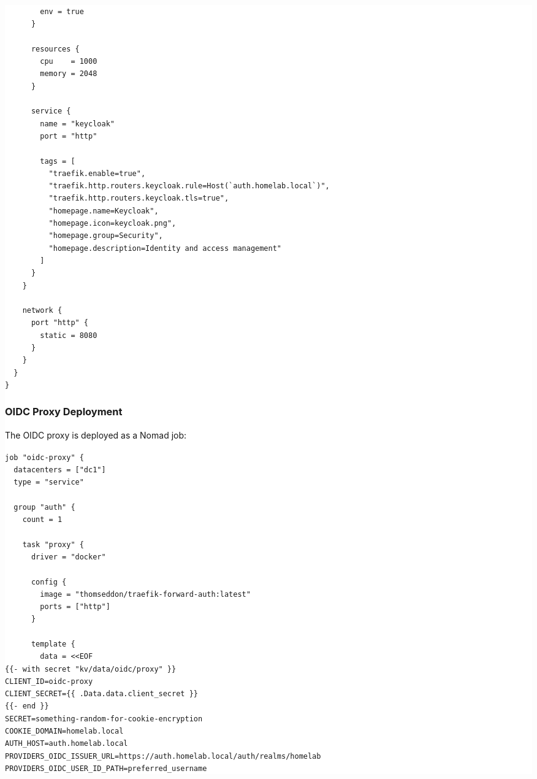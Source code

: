```hcl
        env = true
      }

      resources {
        cpu    = 1000
        memory = 2048
      }

      service {
        name = "keycloak"
        port = "http"
        
        tags = [
          "traefik.enable=true",
          "traefik.http.routers.keycloak.rule=Host(`auth.homelab.local`)",
          "traefik.http.routers.keycloak.tls=true",
          "homepage.name=Keycloak",
          "homepage.icon=keycloak.png",
          "homepage.group=Security",
          "homepage.description=Identity and access management"
        ]
      }
    }

    network {
      port "http" {
        static = 8080
      }
    }
  }
}
```

### OIDC Proxy Deployment

The OIDC proxy is deployed as a Nomad job:

```hcl
job "oidc-proxy" {
  datacenters = ["dc1"]
  type = "service"

  group "auth" {
    count = 1

    task "proxy" {
      driver = "docker"

      config {
        image = "thomseddon/traefik-forward-auth:latest"
        ports = ["http"]
      }

      template {
        data = <<EOF
{{- with secret "kv/data/oidc/proxy" }}
CLIENT_ID=oidc-proxy
CLIENT_SECRET={{ .Data.data.client_secret }}
{{- end }}
SECRET=something-random-for-cookie-encryption
COOKIE_DOMAIN=homelab.local
AUTH_HOST=auth.homelab.local
PROVIDERS_OIDC_ISSUER_URL=https://auth.homelab.local/auth/realms/homelab
PROVIDERS_OIDC_USER_ID_PATH=preferred_username
```